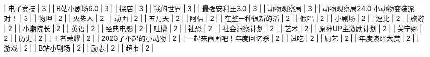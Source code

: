 | 电子竞技 | 3 |
| B站小剧场6.0 | 3 |
| 探店 | 3 |
| 我的世界 | 3 |
| 最强安利王3.0 | 3 |
| 动物观察局 | 3 |
| 动物观察局24.0 小动物变装派对！ | 3 |
| 物理 | 2 |
| 火柴人 | 2 |
| 动画 | 2 |
| 五月天 | 2 |
| 阿信 | 2 |
| 在整一种很新的活 | 2 |
| 假唱 | 2 |
| 小剧场 | 2 |
| 逗比 | 2 |
| 旅游 | 2 |
| 小潮院长 | 2 |
| 英语 | 2 |
| 经典电影 | 2 |
| 吐槽 | 2 |
| 社恐 | 2 |
| 社会洞察计划 | 2 |
| 艺术 | 2 |
| 原神UP主激励计划 | 2 |
| 芙宁娜 | 2 |
| 历史 | 2 |
| 王者荣耀 | 2 |
| 2023了不起的小动物 | 2 |
| 一起来画画吧！年度回忆杀 | 2 |
| 试吃 | 2 |
| 厨艺 | 2 |
| 年度演绎大赏 | 2 |
| 游戏 | 2 |
| B站小剧场 | 2 |
| 励志 | 2 |
| 超市 | 2 |